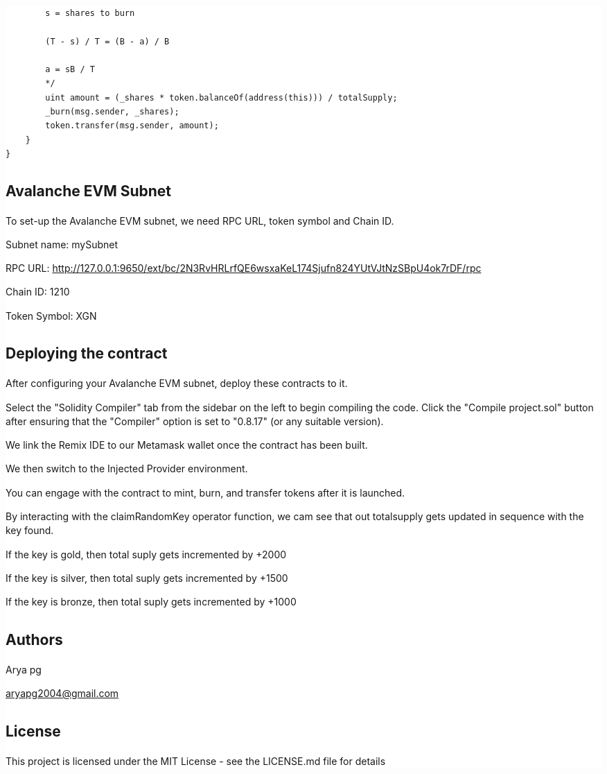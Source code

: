 ```
        s = shares to burn

        (T - s) / T = (B - a) / B 

        a = sB / T
        */
        uint amount = (_shares * token.balanceOf(address(this))) / totalSupply;
        _burn(msg.sender, _shares);
        token.transfer(msg.sender, amount);
    }
}

```
## Avalanche EVM Subnet

To set-up the Avalanche EVM subnet, we need RPC URL, token symbol and Chain ID.

Subnet name: mySubnet

RPC URL: http://127.0.0.1:9650/ext/bc/2N3RvHRLrfQE6wsxaKeL174Sjufn824YUtVJtNzSBpU4ok7rDF/rpc

Chain ID: 1210

Token Symbol: XGN


## Deploying the contract

After configuring your Avalanche EVM subnet, deploy these contracts to it.

Select the "Solidity Compiler" tab from the sidebar on the left to begin compiling the code. Click the "Compile project.sol" button after ensuring that the "Compiler" option is set to "0.8.17" (or any suitable version).


We link the Remix IDE to our Metamask wallet once the contract has been built.


We then switch to the Injected Provider environment. 


You can engage with the contract to mint, burn, and transfer tokens after it is launched. 

By interacting with the claimRandomKey operator function, we cam see that out totalsupply gets updated in sequence with the key found.

If the key is gold, then total suply gets incremented by +2000

If the key is silver, then total suply gets incremented by +1500

If the key is bronze, then total suply gets incremented by +1000

## Authors

Arya pg 

aryapg2004@gmail.com

## License

This project is licensed under the MIT License - see the LICENSE.md file for details
